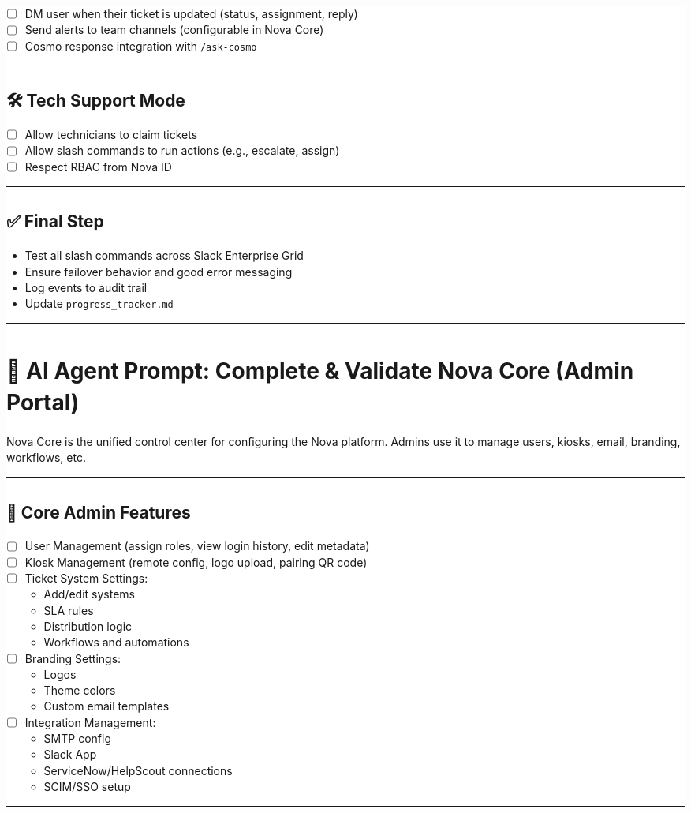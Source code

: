 - [ ] DM user when their ticket is updated (status, assignment, reply)
- [ ] Send alerts to team channels (configurable in Nova Core)
- [ ] Cosmo response integration with `/ask-cosmo`

---

## 🛠 Tech Support Mode

- [ ] Allow technicians to claim tickets
- [ ] Allow slash commands to run actions (e.g., escalate, assign)
- [ ] Respect RBAC from Nova ID

---

## ✅ Final Step

- Test all slash commands across Slack Enterprise Grid
- Ensure failover behavior and good error messaging
- Log events to audit trail
- Update `progress_tracker.md`


--------------------------------------------------------------------------------


# 🤖 AI Agent Prompt: Complete & Validate Nova Core (Admin Portal)

Nova Core is the unified control center for configuring the Nova platform. Admins use it to manage users, kiosks, email, branding, workflows, etc.

---

## 🧩 Core Admin Features

- [ ] User Management (assign roles, view login history, edit metadata)
- [ ] Kiosk Management (remote config, logo upload, pairing QR code)
- [ ] Ticket System Settings:
  - Add/edit systems
  - SLA rules
  - Distribution logic
  - Workflows and automations
- [ ] Branding Settings:
  - Logos
  - Theme colors
  - Custom email templates
- [ ] Integration Management:
  - SMTP config
  - Slack App
  - ServiceNow/HelpScout connections
  - SCIM/SSO setup

---